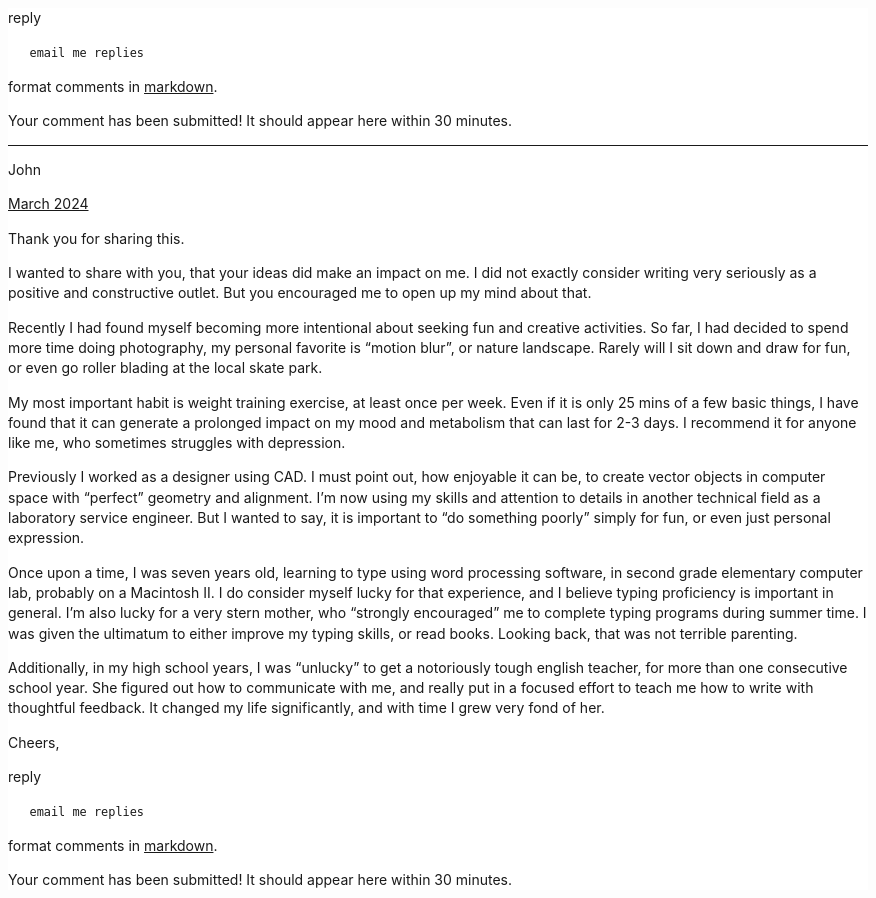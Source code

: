  reply

       email me replies

format comments in [markdown](http://daringfireball.net/projects/markdown/syntax). 

Your comment has been submitted! It should appear here within 30 minutes.

* * *

John

[March 2024](#comment-1710240294)

Thank you for sharing this.

I wanted to share with you, that your ideas did make an impact on me. I did not exactly consider writing very seriously as a positive and constructive outlet. But you encouraged me to open up my mind about that.

Recently I had found myself becoming more intentional about seeking fun and creative activities. So far, I had decided to spend more time doing photography, my personal favorite is “motion blur”, or nature landscape. Rarely will I sit down and draw for fun, or even go roller blading at the local skate park.

My most important habit is weight training exercise, at least once per week. Even if it is only 25 mins of a few basic things, I have found that it can generate a prolonged impact on my mood and metabolism that can last for 2-3 days. I recommend it for anyone like me, who sometimes struggles with depression.

Previously I worked as a designer using CAD. I must point out, how enjoyable it can be, to create vector objects in computer space with “perfect” geometry and alignment. I’m now using my skills and attention to details in another technical field as a laboratory service engineer. But I wanted to say, it is important to “do something poorly” simply for fun, or even just personal expression.

Once upon a time, I was seven years old, learning to type using word processing software, in second grade elementary computer lab, probably on a Macintosh II. I do consider myself lucky for that experience, and I believe typing proficiency is important in general. I’m also lucky for a very stern mother, who “strongly encouraged” me to complete typing programs during summer time. I was given the ultimatum to either improve my typing skills, or read books. Looking back, that was not terrible parenting.

Additionally, in my high school years, I was “unlucky” to get a notoriously tough english teacher, for more than one consecutive school year. She figured out how to communicate with me, and really put in a focused effort to teach me how to write with thoughtful feedback. It changed my life significantly, and with time I grew very fond of her.

Cheers,

 reply

       email me replies

format comments in [markdown](http://daringfireball.net/projects/markdown/syntax). 

Your comment has been submitted! It should appear here within 30 minutes.

[](/hiking/)
